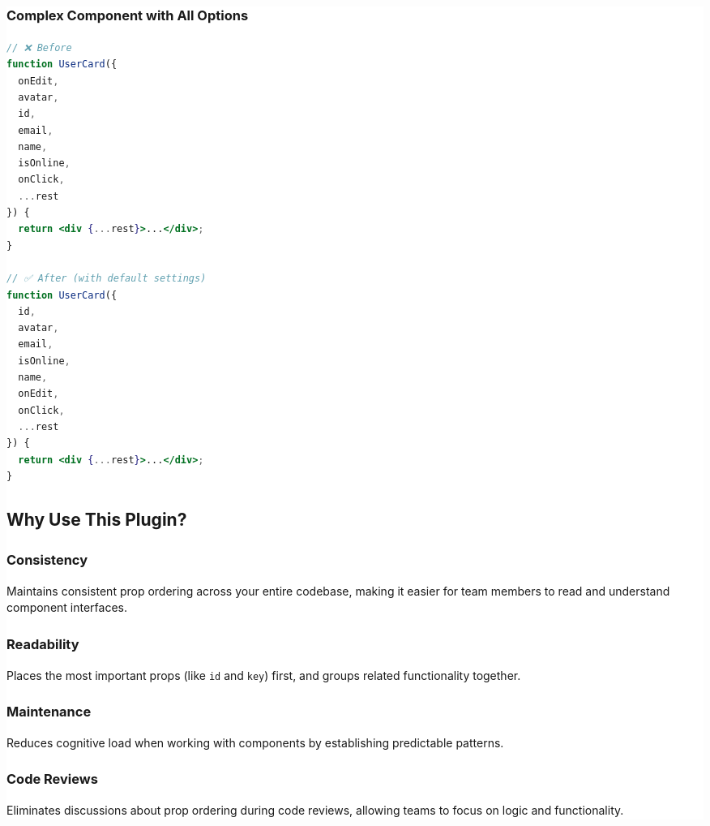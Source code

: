 ### Complex Component with All Options

```jsx
// ❌ Before
function UserCard({
  onEdit,
  avatar,
  id,
  email,
  name,
  isOnline,
  onClick,
  ...rest
}) {
  return <div {...rest}>...</div>;
}

// ✅ After (with default settings)
function UserCard({
  id,
  avatar,
  email,
  isOnline,
  name,
  onEdit,
  onClick,
  ...rest
}) {
  return <div {...rest}>...</div>;
}
```

## Why Use This Plugin?

### Consistency

Maintains consistent prop ordering across your entire codebase, making it easier for team members to read and understand component interfaces.

### Readability

Places the most important props (like `id` and `key`) first, and groups related functionality together.

### Maintenance

Reduces cognitive load when working with components by establishing predictable patterns.

### Code Reviews

Eliminates discussions about prop ordering during code reviews, allowing teams to focus on logic and functionality.
